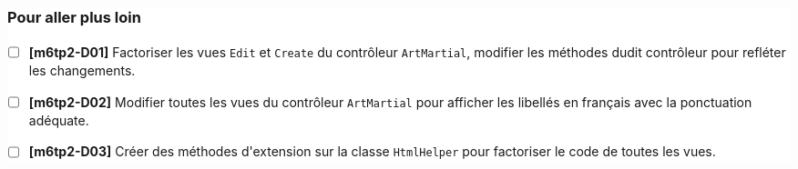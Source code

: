 
### Pour aller plus loin

- [ ] **\[m6tp2-D01\]** Factoriser les vues `Edit` et `Create` du contrôleur `ArtMartial`, modifier les méthodes dudit contrôleur pour refléter les changements.
- [ ] **\[m6tp2-D02\]** Modifier toutes les vues du contrôleur `ArtMartial` pour afficher les libellés en français avec la ponctuation adéquate.
- [ ] **\[m6tp2-D03\]** Créer des méthodes d'extension sur la classe `HtmlHelper` pour factoriser le code de toutes les vues.



<style>

.img {
	border: 2px solid black;
	width: 80%;
}

.center {
  display: block;
  margin-left: auto;
  margin-right: auto;
}

</style>